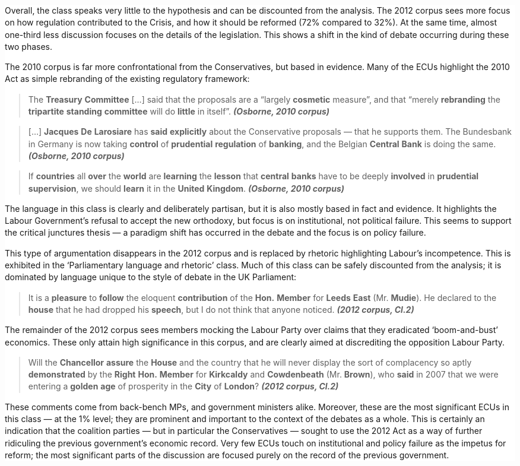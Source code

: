 Overall, the class speaks very little to the hypothesis and can be discounted from the analysis. The 2012 corpus sees more focus on how regulation contributed to the Crisis, and how it should be reformed (72% compared to 32%). At the same time, almost one-third less discussion focuses on the details of the legislation. This shows a shift in the kind of debate occurring during these two phases.

The 2010 corpus is far more confrontational from the Conservatives, but based in evidence. Many of the ECUs highlight the 2010 Act as simple rebranding of the existing regulatory framework:

> The **Treasury** **Committee** […] said that the proposals are a “largely **cosmetic** measure”, and that “merely **rebranding** the **tripartite** **standing** **committee** will do **little** in itself”.
> ***(Osborne, 2010 corpus)***

> […] **Jacques** **De** **Larosiare** has **said** **explicitly** about the Conservative proposals — that he supports them. The Bundesbank in Germany is now taking **control** of **prudential** **regulation** of **banking**, and the Belgian **Central** **Bank** is doing the same.
> ***(Osborne, 2010 corpus)***

> If **countries** all **over** the **world** are **learning** the **lesson** that **central** **banks** have to be deeply **involved** in **prudential** **supervision**, we should **learn** it in the **United** **Kingdom**.
> ***(Osborne, 2010 corpus)***

The language in this class is clearly and deliberately partisan, but it is also mostly based in fact and evidence. It highlights the Labour Government’s refusal to accept the new orthodoxy, but focus is on institutional, not political failure. This seems to support the critical junctures thesis — a paradigm shift has occurred in the debate and the focus is on policy failure.

This type of argumentation disappears in the 2012 corpus and is replaced by rhetoric highlighting Labour’s incompetence. This is exhibited in the ‘Parliamentary language and rhetoric’ class. Much of this class can be safely discounted from the analysis; it is dominated by language unique to the style of debate in the UK Parliament:

> It is a **pleasure** to **follow** the eloquent **contribution** of the **Hon.** **Member** for **Leeds** **East** (Mr. **Mudie**). He declared to the **house** that he had dropped his **speech**, but I do not think that anyone noticed.
> ***(2012 corpus, Cl.2)***

The remainder of the 2012 corpus sees members mocking the Labour Party over claims that they eradicated ‘boom-and-bust’ economics. These only attain high significance in this corpus, and are clearly aimed at discrediting the opposition Labour Party.

> Will the **Chancellor** **assure** the **House** and the country that he will never display the sort of complacency so aptly **demonstrated** by the **Right** **Hon.** **Member** for **Kirkcaldy** and **Cowdenbeath** (Mr. **Brown**), who **said** in 2007 that we were entering a **golden** **age** of prosperity in the **City** of **London**?
> ***(2012 corpus, Cl.2)***

These comments come from back-bench MPs, and government ministers alike. Moreover, these are the most significant ECUs in this class — at the 1% level; they are prominent and important to the context of the debates as a whole. This is certainly an indication that the coalition parties — but in particular the Conservatives — sought to use the 2012 Act as a way of further ridiculing the previous government’s economic record. Very few ECUs touch on institutional and policy failure as the impetus for reform; the most significant parts of the discussion are focused purely on the record of the previous government.


[fig-1]: /assets/images/posts/2013/06/01/what-factors-explain-the-decision-to-dissolve-the-financial-services-authority/GV227-FIGURE-1.png "Figure 1"
[fig-2]: /assets/images/posts/2013/06/01/what-factors-explain-the-decision-to-dissolve-the-financial-services-authority/GV227-FIGURE-2.png "Figure 2"
[fig-3]: /assets/images/posts/2013/06/01/what-factors-explain-the-decision-to-dissolve-the-financial-services-authority/GV227-FIGURE-3.png "Figure 3"
[fig-4]: /assets/images/posts/2013/06/01/what-factors-explain-the-decision-to-dissolve-the-financial-services-authority/GV227-FIGURE-4.png "Figure 4"
